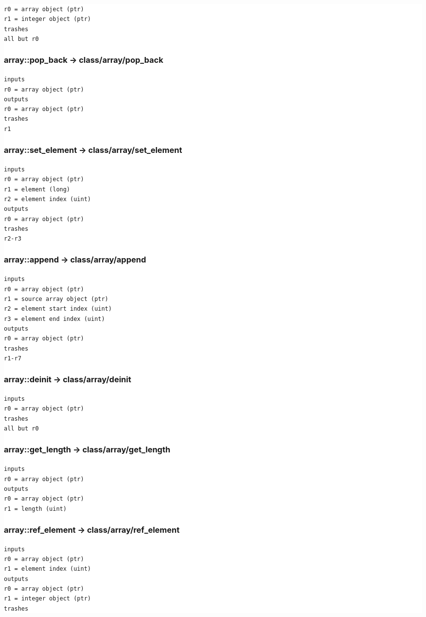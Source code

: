 ```
r0 = array object (ptr)
r1 = integer object (ptr)
trashes
all but r0
```
### array::pop_back -> class/array/pop_back
```
inputs
r0 = array object (ptr)
outputs
r0 = array object (ptr)
trashes
r1
```
### array::set_element -> class/array/set_element
```
inputs
r0 = array object (ptr)
r1 = element (long)
r2 = element index (uint)
outputs
r0 = array object (ptr)
trashes
r2-r3
```
### array::append -> class/array/append
```
inputs
r0 = array object (ptr)
r1 = source array object (ptr)
r2 = element start index (uint)
r3 = element end index (uint)
outputs
r0 = array object (ptr)
trashes
r1-r7
```
### array::deinit -> class/array/deinit
```
inputs
r0 = array object (ptr)
trashes
all but r0
```
### array::get_length -> class/array/get_length
```
inputs
r0 = array object (ptr)
outputs
r0 = array object (ptr)
r1 = length (uint)
```
### array::ref_element -> class/array/ref_element
```
inputs
r0 = array object (ptr)
r1 = element index (uint)
outputs
r0 = array object (ptr)
r1 = integer object (ptr)
trashes
```